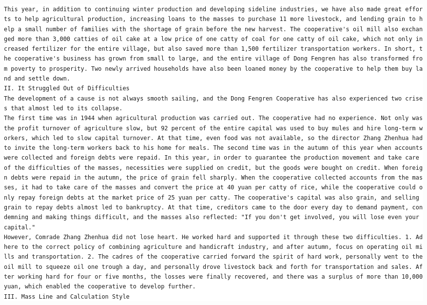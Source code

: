     This year, in addition to continuing winter production and developing sideline industries, we have also made great efforts to help agricultural production, increasing loans to the masses to purchase 11 more livestock, and lending grain to help a small number of families with the shortage of grain before the new harvest. The cooperative's oil mill also exchanged more than 3,000 catties of oil cake at a low price of one catty of coal for one catty of oil cake, which not only increased fertilizer for the entire village, but also saved more than 1,500 fertilizer transportation workers. In short, the cooperative's business has grown from small to large, and the entire village of Dong Fengren has also transformed from poverty to prosperity. Two newly arrived households have also been loaned money by the cooperative to help them buy land and settle down.
    II. It Struggled Out of Difficulties
    The development of a cause is not always smooth sailing, and the Dong Fengren Cooperative has also experienced two crises that almost led to its collapse.
    The first time was in 1944 when agricultural production was carried out. The cooperative had no experience. Not only was the profit turnover of agriculture slow, but 92 percent of the entire capital was used to buy mules and hire long-term workers, which led to slow capital turnover. At that time, even food was not available, so the director Zhang Zhenhua had to invite the long-term workers back to his home for meals. The second time was in the autumn of this year when accounts were collected and foreign debts were repaid. In this year, in order to guarantee the production movement and take care of the difficulties of the masses, necessities were supplied on credit, but the goods were bought on credit. When foreign debts were repaid in the autumn, the price of grain fell sharply. When the cooperative collected accounts from the masses, it had to take care of the masses and convert the price at 40 yuan per catty of rice, while the cooperative could only repay foreign debts at the market price of 25 yuan per catty. The cooperative's capital was also grain, and selling grain to repay debts almost led to bankruptcy. At that time, creditors came to the door every day to demand payment, condemning and making things difficult, and the masses also reflected: "If you don't get involved, you will lose even your capital."
    However, Comrade Zhang Zhenhua did not lose heart. He worked hard and supported it through these two difficulties. 1. Adhere to the correct policy of combining agriculture and handicraft industry, and after autumn, focus on operating oil mills and transportation. 2. The cadres of the cooperative carried forward the spirit of hard work, personally went to the oil mill to squeeze oil one trough a day, and personally drove livestock back and forth for transportation and sales. After working hard for four or five months, the losses were finally recovered, and there was a surplus of more than 10,000 yuan, which enabled the cooperative to develop further.
    III. Mass Line and Calculation Style